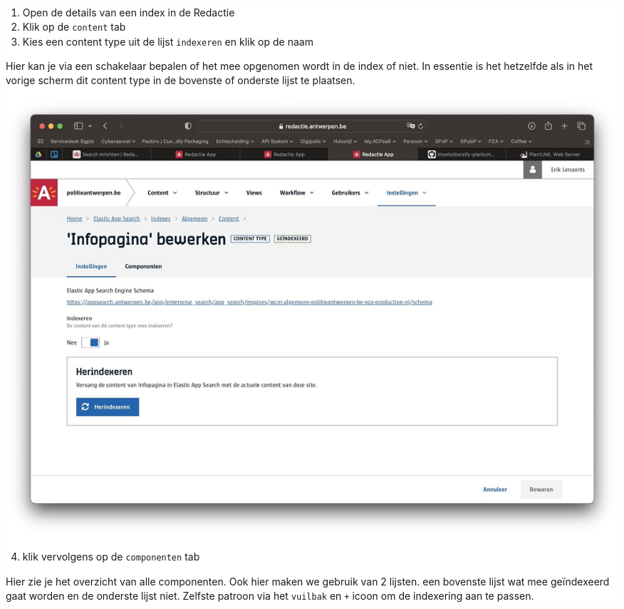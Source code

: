 1. Open de details van een index in de Redactie
2. Klik op de `content` tab
3. Kies een content type uit de lijst `indexeren` en klik op de naam

Hier kan je via een schakelaar bepalen of het mee opgenomen wordt in de index of niet. In essentie is het hetzelfde als in het vorige scherm dit content type in de bovenste of onderste lijst te plaatsen.

![Index content](../assets/search-index-contenttype-overview.jpg 'De content types die geïndexeerd gaan worden')

4. klik vervolgens op de `componenten` tab

Hier zie je het overzicht van alle componenten. Ook hier maken we gebruik van 2 lijsten. een bovenste lijst wat mee geïndexeerd gaat worden en de onderste lijst niet. Zelfste patroon via het `vuilbak` en `+` icoon om de indexering aan te passen.
